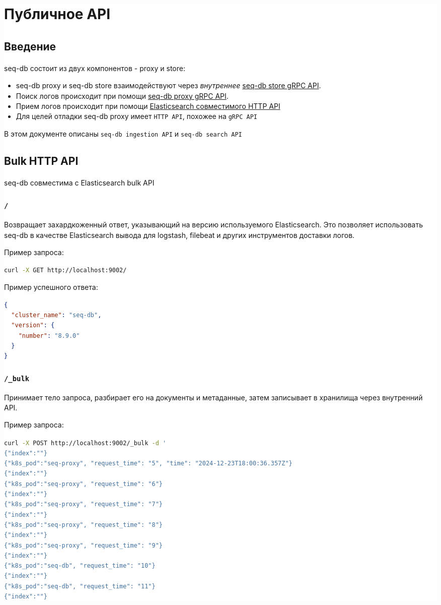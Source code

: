# Публичное API

## Введение

seq-db состоит из двух компонентов - proxy и store:

- seq-db proxy и seq-db store взаимодействуют через
  *внутреннее* [seq-db store gRPC API](https://github.com/ozontech/seq-db/tree/main/api/storeapi).
- Поиск логов происходит при помощи [seq-db proxy gRPC API](https://github.com/ozontech/seq-db/tree/main/api/seqproxyapi/v1).
- Прием логов происходит при помощи [Elasticsearch совместимого HTTP API](https://www.elastic.co/guide/en/elasticsearch/reference/current/docs-bulk.html)
- Для целей отладки seq-db proxy имеет `HTTP API`, похожее на `gRPC API`

В этом документе описаны `seq-db ingestion API` и `seq-db search API`

## Bulk HTTP API

seq-db совместима с Elasticsearch bulk API

### `/`

Возвращает захардкоженный ответ, указывающий на версию используемого Elasticsearch. Это позволяет использовать seq-db
в качестве Elasticsearch вывода для logstash, filebeat и других инструментов доставки логов.

Пример запроса:

```bash
curl -X GET http://localhost:9002/
```

Пример успешного ответа:

```json
{
  "cluster_name": "seq-db",
  "version": {
    "number": "8.9.0"
  }
}
```

### `/_bulk`

Принимает тело запроса, разбирает его на документы и метаданные, затем записывает в хранилища через внутренний API.

Пример запроса:

```bash
curl -X POST http://localhost:9002/_bulk -d '
{"index":""}
{"k8s_pod":"seq-proxy", "request_time": "5", "time": "2024-12-23T18:00:36.357Z"}
{"index":""}
{"k8s_pod":"seq-proxy", "request_time": "6"}
{"index":""}
{"k8s_pod":"seq-proxy", "request_time": "7"}
{"index":""}
{"k8s_pod":"seq-proxy", "request_time": "8"}
{"index":""}
{"k8s_pod":"seq-proxy", "request_time": "9"}
{"index":""}
{"k8s_pod":"seq-db", "request_time": "10"}
{"index":""}
{"k8s_pod":"seq-db", "request_time": "11"}
{"index":""}
```